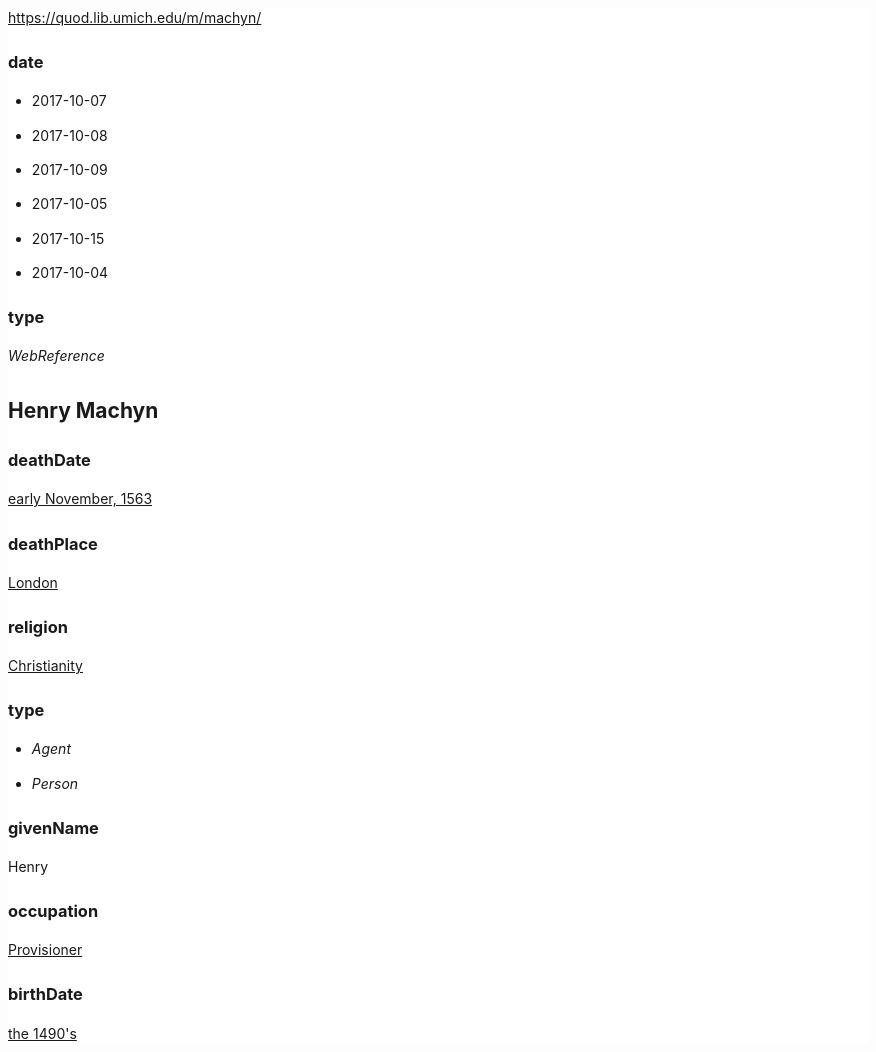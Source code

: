 https://quod.lib.umich.edu/m/machyn/

### date

 - 2017-10-07

 - 2017-10-08

 - 2017-10-09

 - 2017-10-05

 - 2017-10-15

 - 2017-10-04

### type


*WebReference*

## Henry Machyn

### deathDate


[early November, 1563](#early-November-1563)

### deathPlace


[London](#London)

### religion


[Christianity](#Christianity)

### type

 - *Agent*

 - *Person*

### givenName


Henry

### occupation


[Provisioner](#Provisioner)

### birthDate


[the 1490's](#the-1490's)
